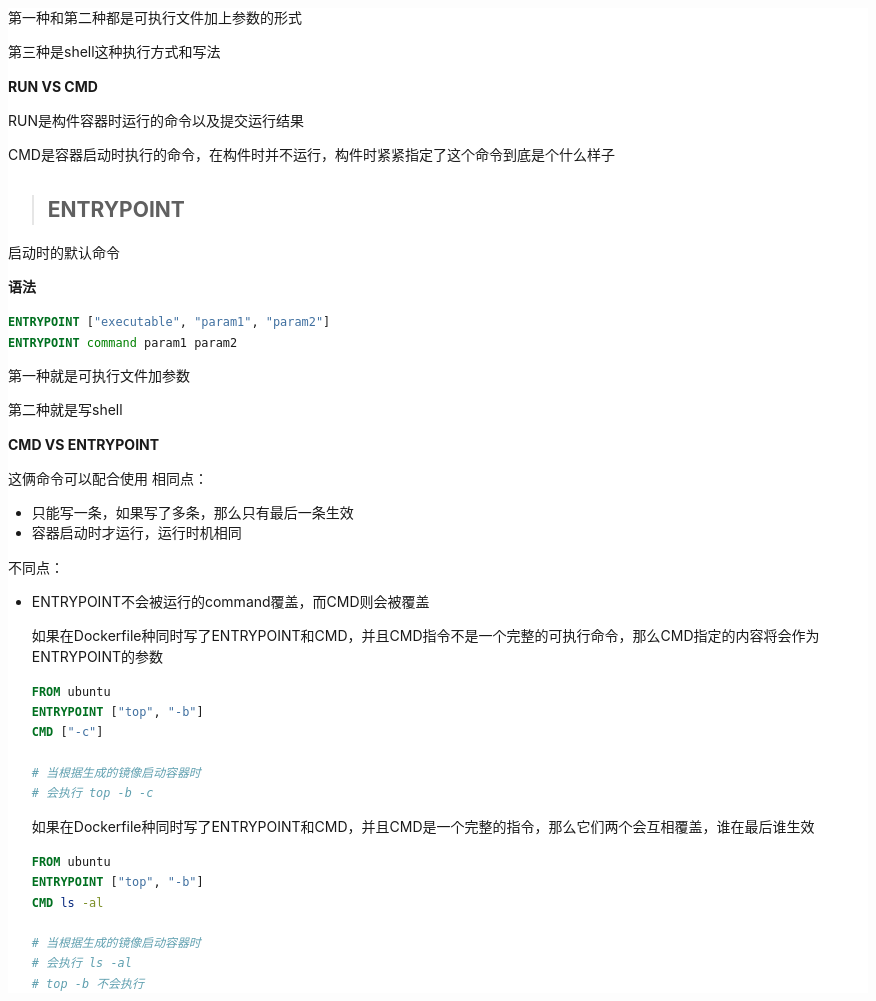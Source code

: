 第一种和第二种都是可执行文件加上参数的形式

第三种是shell这种执行方式和写法

**RUN VS CMD**

RUN是构件容器时运行的命令以及提交运行结果 

CMD是容器启动时执行的命令，在构件时并不运行，构件时紧紧指定了这个命令到底是个什么样子





> ## ENTRYPOINT

启动时的默认命令

**语法**

```dockerfile
ENTRYPOINT ["executable", "param1", "param2"]  
ENTRYPOINT command param1 param2
```

第一种就是可执行文件加参数

第二种就是写shell



**CMD VS ENTRYPOINT**

这俩命令可以配合使用
相同点：

- 只能写一条，如果写了多条，那么只有最后一条生效
- 容器启动时才运行，运行时机相同

不同点：

- ENTRYPOINT不会被运行的command覆盖，而CMD则会被覆盖

  如果在Dockerfile种同时写了ENTRYPOINT和CMD，并且CMD指令不是一个完整的可执行命令，那么CMD指定的内容将会作为ENTRYPOINT的参数

  ```dockerfile
  FROM ubuntu
  ENTRYPOINT ["top", "-b"]
  CMD ["-c"]
  
  # 当根据生成的镜像启动容器时
  # 会执行 top -b -c
  ```

  如果在Dockerfile种同时写了ENTRYPOINT和CMD，并且CMD是一个完整的指令，那么它们两个会互相覆盖，谁在最后谁生效

  ```dockerfile
  FROM ubuntu
  ENTRYPOINT ["top", "-b"]
  CMD ls -al
  
  # 当根据生成的镜像启动容器时
  # 会执行 ls -al
  # top -b 不会执行
  ```
